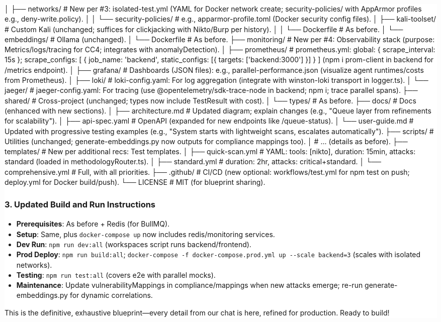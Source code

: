 │   ├── networks/       # New per #3: isolated-test.yml (YAML for Docker network create; security-policies/ with AppArmor profiles e.g., deny-write.policy).
│   │   └── security-policies/  # e.g., apparmor-profile.toml (Docker security config files).
│   ├── kali-toolset/   # Custom Kali (unchanged; suffices for clickjacking with Nikto/Burp per history).
│   │   └── Dockerfile  # As before.
│   └── embeddings/     # Ollama (unchanged).
│       └── Dockerfile  # As before.
├── monitoring/         # New per #4: Observability stack (purpose: Metrics/logs/tracing for CC4; integrates with anomalyDetection).
│   ├── prometheus/     # prometheus.yml: global: { scrape_interval: 15s }; scrape_configs: [ { job_name: 'backend', static_configs: [{ targets: ['backend:3000'] }] } ] (npm i prom-client in backend for /metrics endpoint).
│   ├── grafana/        # Dashboards (JSON files): e.g., parallel-performance.json (visualize agent runtimes/costs from Prometheus).
│   ├── loki/           # loki-config.yaml: For log aggregation (integrate with winston-loki transport in logger.ts).
│   └── jaeger/         # jaeger-config.yaml: For tracing (use @opentelemetry/sdk-trace-node in backend; npm i; trace parallel spans).
├── shared/             # Cross-project (unchanged; types now include TestResult with cost).
│   └── types/          # As before.
├── docs/               # Docs (enhanced with new sections).
│   ├── architecture.md # Updated diagram; explain changes (e.g., "Queue layer from refinements for scalability").
│   ├── api-spec.yaml   # OpenAPI (expanded for new endpoints like /queue-status).
│   └── user-guide.md   # Updated with progressive testing examples (e.g., "System starts with lightweight scans, escalates automatically").
├── scripts/            # Utilities (unchanged; generate-embeddings.py now outputs for compliance mappings too).
│   # ... (details as before).
├── templates/          # New per additional recs: Test templates.
│   ├── quick-scan.yml  # YAML: tools: [nikto], duration: 15min, attacks: standard (loaded in methodologyRouter.ts).
│   ├── standard.yml    # duration: 2hr, attacks: critical+standard.
│   └── comprehensive.yml # Full, with all priorities.
├── .github/            # CI/CD (new optional: workflows/test.yml for npm test on push; deploy.yml for Docker build/push).
└── LICENSE             # MIT (for blueprint sharing).

### 3. Updated Build and Run Instructions
- **Prerequisites**: As before + Redis (for BullMQ).
- **Setup**: Same, plus `docker-compose up` now includes redis/monitoring services.
- **Dev Run**: `npm run dev:all` (workspaces script runs backend/frontend).
- **Prod Deploy**: `npm run build:all`; `docker-compose -f docker-compose.prod.yml up --scale backend=3` (scales with isolated networks).
- **Testing**: `npm run test:all` (covers e2e with parallel mocks).
- **Maintenance**: Update vulnerabilityMappings in compliance/mappings when new attacks emerge; re-run generate-embeddings.py for dynamic correlations.

This is the definitive, exhaustive blueprint—every detail from our chat is here, refined for production. Ready to build!